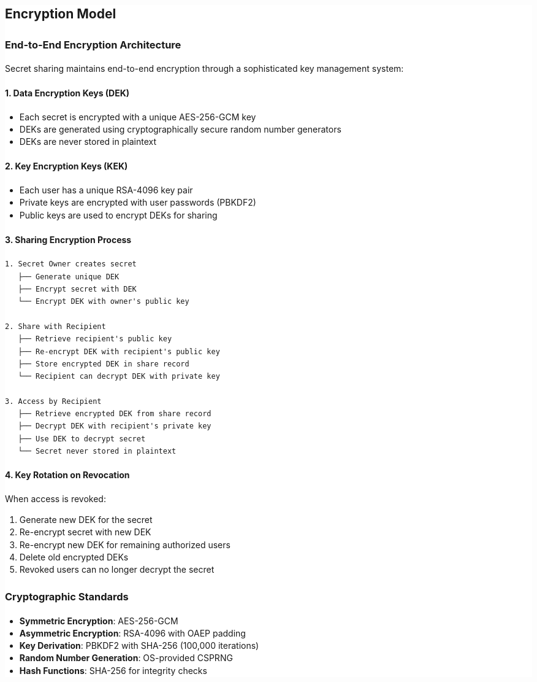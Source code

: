 ## Encryption Model

### End-to-End Encryption Architecture

Secret sharing maintains end-to-end encryption through a sophisticated key management system:

#### 1. Data Encryption Keys (DEK)
- Each secret is encrypted with a unique AES-256-GCM key
- DEKs are generated using cryptographically secure random number generators
- DEKs are never stored in plaintext

#### 2. Key Encryption Keys (KEK)
- Each user has a unique RSA-4096 key pair
- Private keys are encrypted with user passwords (PBKDF2)
- Public keys are used to encrypt DEKs for sharing

#### 3. Sharing Encryption Process
```
1. Secret Owner creates secret
   ├── Generate unique DEK
   ├── Encrypt secret with DEK
   └── Encrypt DEK with owner's public key

2. Share with Recipient
   ├── Retrieve recipient's public key
   ├── Re-encrypt DEK with recipient's public key
   ├── Store encrypted DEK in share record
   └── Recipient can decrypt DEK with private key

3. Access by Recipient
   ├── Retrieve encrypted DEK from share record
   ├── Decrypt DEK with recipient's private key
   ├── Use DEK to decrypt secret
   └── Secret never stored in plaintext
```

#### 4. Key Rotation on Revocation
When access is revoked:
1. Generate new DEK for the secret
2. Re-encrypt secret with new DEK
3. Re-encrypt new DEK for remaining authorized users
4. Delete old encrypted DEKs
5. Revoked users can no longer decrypt the secret

### Cryptographic Standards

- **Symmetric Encryption**: AES-256-GCM
- **Asymmetric Encryption**: RSA-4096 with OAEP padding
- **Key Derivation**: PBKDF2 with SHA-256 (100,000 iterations)
- **Random Number Generation**: OS-provided CSPRNG
- **Hash Functions**: SHA-256 for integrity checks
